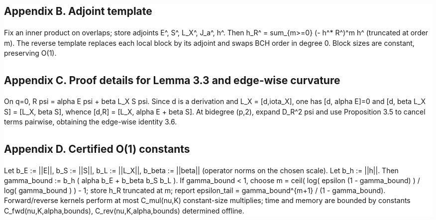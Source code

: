 ## Appendix B. Adjoint template
Fix an inner product on overlaps; store adjoints E^, S^, L_X^, J_a^, h^. Then h_R^ = sum_{m>=0} (- h^* R^)^m h^ (truncated at order m). The reverse template replaces each local block by its adjoint and swaps BCH order in degree 0. Block sizes are constant, preserving O(1).

## Appendix C. Proof details for Lemma 3.3 and edge-wise curvature
On q=0, R psi = alpha E psi + beta L_X S psi. Since d is a derivation and L_X = [d,iota_X], one has [d, alpha E]=0 and [d, beta L_X S] = [L_X, beta S], whence [d,R] = [L_X, alpha E + beta S]. At bidegree (p,2), expand D_R^2 psi and use Proposition 3.5 to cancel terms pairwise, obtaining the edge-wise identity 3.6.

## Appendix D. Certified O(1) constants
Let b_E := ||E||, b_S := ||S||, b_L := ||L_X||, b_beta := ||beta|| (operator norms on the chosen scale). Let b_h := ||h||. Then gamma_bound := b_h ( alpha b_E + b_beta b_S b_L ). If gamma_bound < 1, choose m = ceil( log( epsilon (1 - gamma_bound) ) / log( gamma_bound ) ) - 1; store h_R truncated at m; report epsilon_tail = gamma_bound^{m+1} / (1 - gamma_bound). Forward/reverse kernels perform at most C_mul(nu,K) constant-size multiplies; time and memory are bounded by constants C_fwd(nu,K,alpha,bounds), C_rev(nu,K,alpha,bounds) determined offline.
